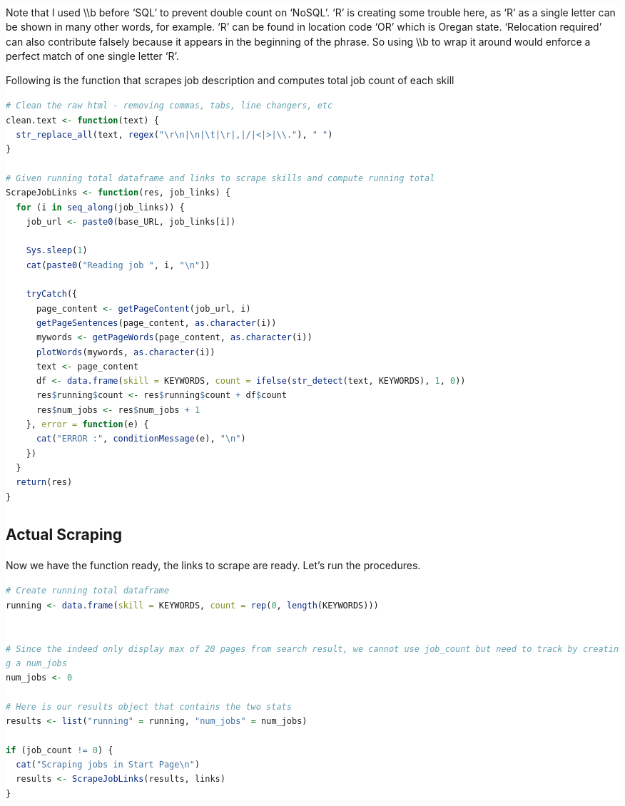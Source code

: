 Note that I used \\\\b before ‘SQL’ to prevent double count on ‘NoSQL’.
‘R’ is creating some trouble here, as ‘R’ as a single letter can be
shown in many other words, for example. ‘R’ can be found in location
code ‘OR’ which is Oregan state. ‘Relocation required’ can also
contribute falsely because it appears in the beginning of the phrase. So
using \\\\b to wrap it around would enforce a perfect match of one
single letter ‘R’.

Following is the function that scrapes job description and computes
total job count of each skill

``` r
# Clean the raw html - removing commas, tabs, line changers, etc
clean.text <- function(text) {
  str_replace_all(text, regex("\r\n|\n|\t|\r|,|/|<|>|\\."), " ")
}

# Given running total dataframe and links to scrape skills and compute running total
ScrapeJobLinks <- function(res, job_links) {
  for (i in seq_along(job_links)) {
    job_url <- paste0(base_URL, job_links[i])

    Sys.sleep(1)
    cat(paste0("Reading job ", i, "\n"))

    tryCatch({
      page_content <- getPageContent(job_url, i)
      getPageSentences(page_content, as.character(i))
      mywords <- getPageWords(page_content, as.character(i))
      plotWords(mywords, as.character(i)) 
      text <- page_content
      df <- data.frame(skill = KEYWORDS, count = ifelse(str_detect(text, KEYWORDS), 1, 0))
      res$running$count <- res$running$count + df$count
      res$num_jobs <- res$num_jobs + 1
    }, error = function(e) {
      cat("ERROR :", conditionMessage(e), "\n")
    })
  }
  return(res)
}
```

## Actual Scraping

Now we have the function ready, the links to scrape are ready. Let’s run
the procedures.

``` r
# Create running total dataframe
running <- data.frame(skill = KEYWORDS, count = rep(0, length(KEYWORDS)))


# Since the indeed only display max of 20 pages from search result, we cannot use job_count but need to track by creating a num_jobs
num_jobs <- 0

# Here is our results object that contains the two stats
results <- list("running" = running, "num_jobs" = num_jobs)

if (job_count != 0) {
  cat("Scraping jobs in Start Page\n")
  results <- ScrapeJobLinks(results, links)
}
```
